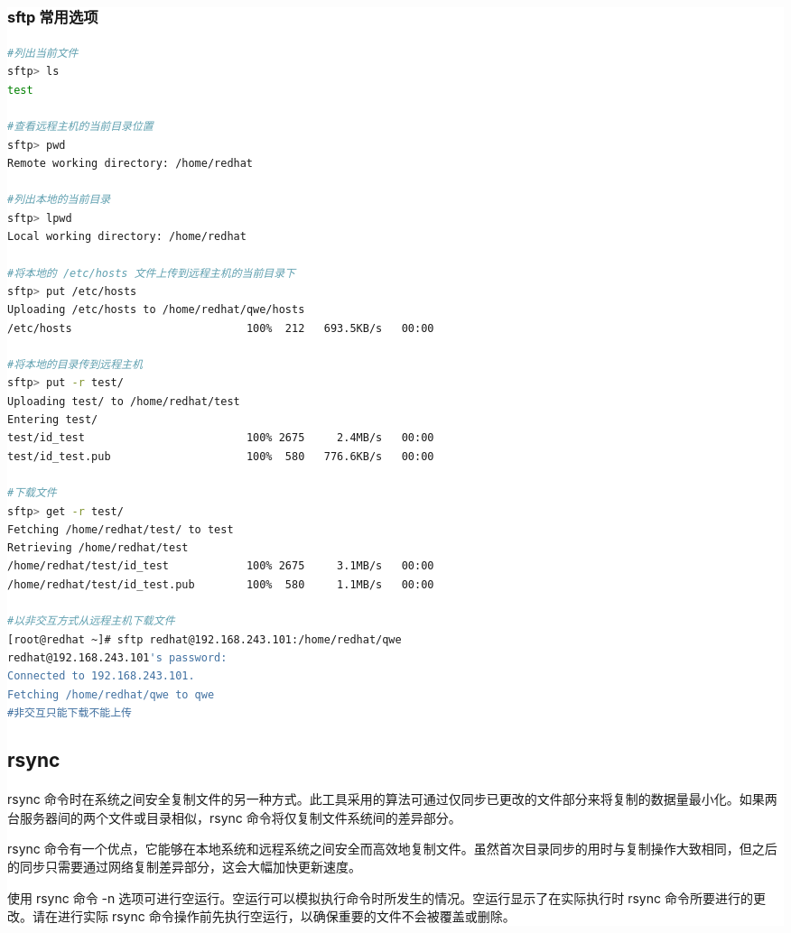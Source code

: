 ### sftp 常用选项

```bash
#列出当前文件
sftp> ls
test

#查看远程主机的当前目录位置
sftp> pwd
Remote working directory: /home/redhat

#列出本地的当前目录
sftp> lpwd
Local working directory: /home/redhat

#将本地的 /etc/hosts 文件上传到远程主机的当前目录下
sftp> put /etc/hosts
Uploading /etc/hosts to /home/redhat/qwe/hosts
/etc/hosts                           100%  212   693.5KB/s   00:00

#将本地的目录传到远程主机
sftp> put -r test/
Uploading test/ to /home/redhat/test
Entering test/
test/id_test                         100% 2675     2.4MB/s   00:00
test/id_test.pub                     100%  580   776.6KB/s   00:00

#下载文件
sftp> get -r test/
Fetching /home/redhat/test/ to test
Retrieving /home/redhat/test
/home/redhat/test/id_test            100% 2675     3.1MB/s   00:00
/home/redhat/test/id_test.pub        100%  580     1.1MB/s   00:00

#以非交互方式从远程主机下载文件
[root@redhat ~]# sftp redhat@192.168.243.101:/home/redhat/qwe
redhat@192.168.243.101's password:
Connected to 192.168.243.101.
Fetching /home/redhat/qwe to qwe
#非交互只能下载不能上传
```

## rsync

rsync 命令时在系统之间安全复制文件的另一种方式。此工具采用的算法可通过仅同步已更改的文件部分来将复制的数据量最小化。如果两台服务器间的两个文件或目录相似，rsync 命令将仅复制文件系统间的差异部分。

rsync 命令有一个优点，它能够在本地系统和远程系统之间安全而高效地复制文件。虽然首次目录同步的用时与复制操作大致相同，但之后的同步只需要通过网络复制差异部分，这会大幅加快更新速度。

使用 rsync 命令 -n 选项可进行空运行。空运行可以模拟执行命令时所发生的情况。空运行显示了在实际执行时 rsync 命令所要进行的更改。请在进行实际 rsync 命令操作前先执行空运行，以确保重要的文件不会被覆盖或删除。
